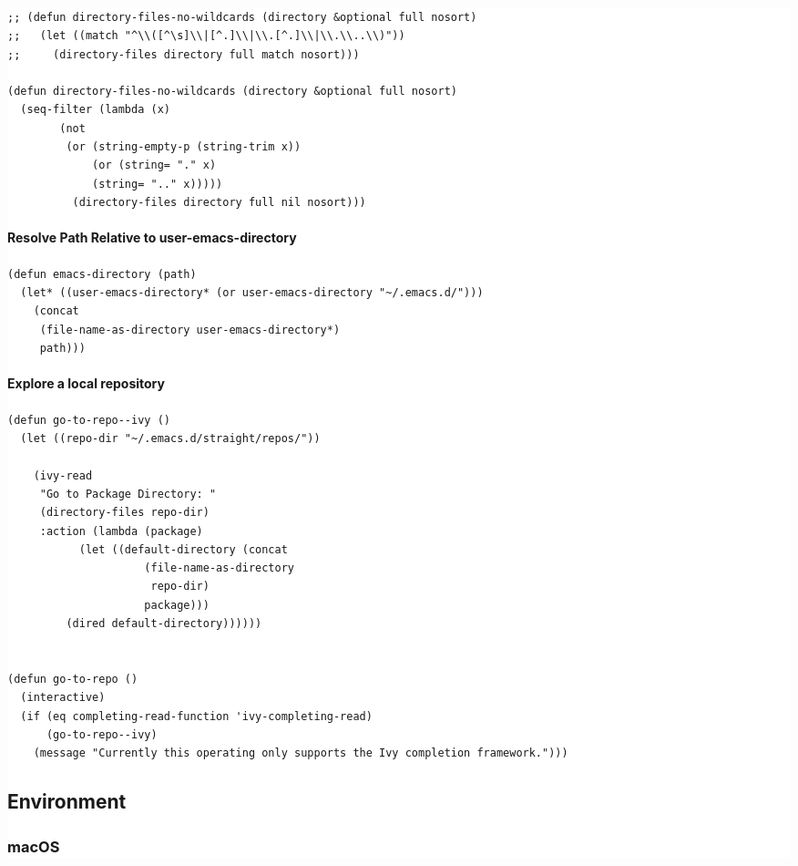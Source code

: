 ```emacs-lisp
;; (defun directory-files-no-wildcards (directory &optional full nosort)
;;   (let ((match "^\\([^\s]\\|[^.]\\|\\.[^.]\\|\\.\\..\\)"))
;;     (directory-files directory full match nosort)))

(defun directory-files-no-wildcards (directory &optional full nosort)
  (seq-filter (lambda (x)
		(not
		 (or (string-empty-p (string-trim x))
		     (or (string= "." x)
			 (string= ".." x)))))
	      (directory-files directory full nil nosort)))
```


#### Resolve Path Relative to user-emacs-directory

```emacs-lisp
(defun emacs-directory (path)
  (let* ((user-emacs-directory* (or user-emacs-directory "~/.emacs.d/")))
    (concat
     (file-name-as-directory user-emacs-directory*)
     path)))
```


#### Explore a local repository

```emacs-lisp
(defun go-to-repo--ivy ()
  (let ((repo-dir "~/.emacs.d/straight/repos/"))

    (ivy-read
     "Go to Package Directory: "
     (directory-files repo-dir)
     :action (lambda (package)
	       (let ((default-directory (concat
					 (file-name-as-directory
					  repo-dir)
					 package)))
		 (dired default-directory))))))


(defun go-to-repo ()
  (interactive)
  (if (eq completing-read-function 'ivy-completing-read)
      (go-to-repo--ivy)
    (message "Currently this operating only supports the Ivy completion framework.")))
```


## Environment


### macOS

